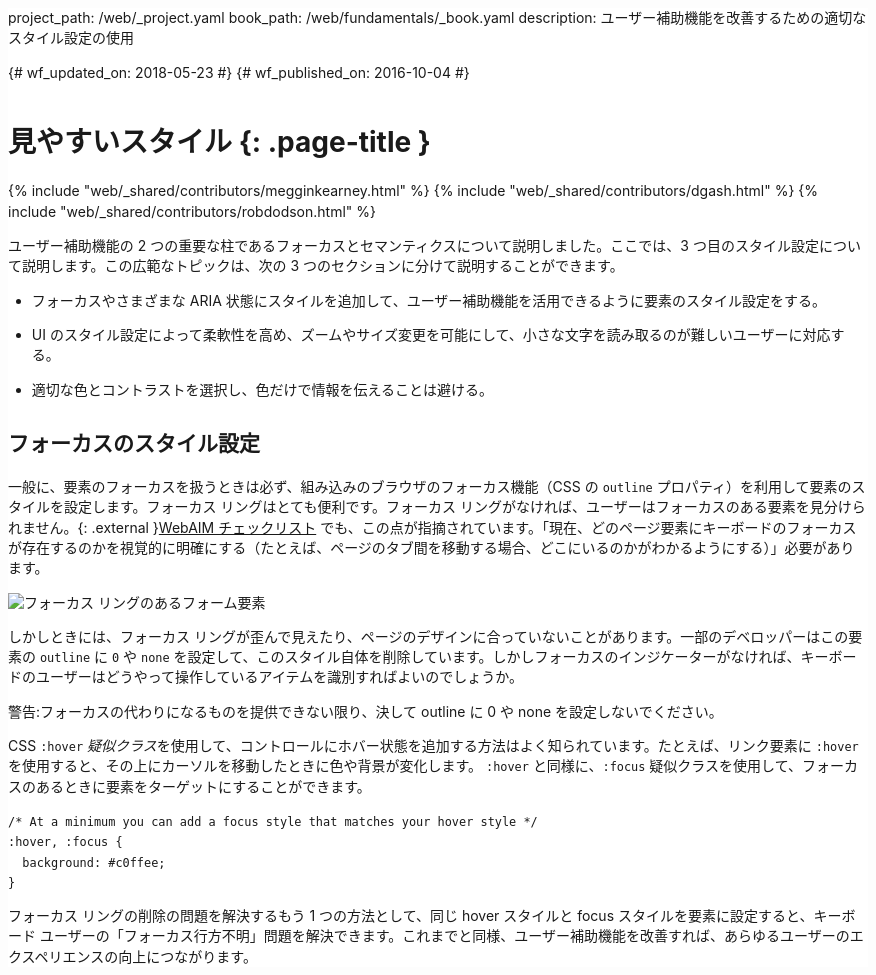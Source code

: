 project_path: /web/_project.yaml
book_path: /web/fundamentals/_book.yaml
description: ユーザー補助機能を改善するための適切なスタイル設定の使用


{# wf_updated_on: 2018-05-23 #}
{# wf_published_on: 2016-10-04 #}

# 見やすいスタイル {: .page-title }

{% include "web/_shared/contributors/megginkearney.html" %}
{% include "web/_shared/contributors/dgash.html" %}
{% include "web/_shared/contributors/robdodson.html" %}



ユーザー補助機能の 2 つの重要な柱であるフォーカスとセマンティクスについて説明しました。ここでは、3 つ目のスタイル設定について説明します。この広範なトピックは、次の 3 つのセクションに分けて説明することができます。


 - フォーカスやさまざまな ARIA 状態にスタイルを追加して、ユーザー補助機能を活用できるように要素のスタイル設定をする。

 - UI のスタイル設定によって柔軟性を高め、ズームやサイズ変更を可能にして、小さな文字を読み取るのが難しいユーザーに対応する。

 - 適切な色とコントラストを選択し、色だけで情報を伝えることは避ける。


##  フォーカスのスタイル設定

一般に、要素のフォーカスを扱うときは必ず、組み込みのブラウザのフォーカス機能（CSS の `outline` プロパティ）を利用して要素のスタイルを設定します。フォーカス リングはとても便利です。フォーカス リングがなければ、ユーザーはフォーカスのある要素を見分けられません。{: .external }[WebAIM
チェックリスト](http://webaim.org/standards/wcag/checklist) でも、この点が指摘されています。「現在、どのページ要素にキーボードのフォーカスが存在するのかを視覚的に明確にする（たとえば、ページのタブ間を移動する場合、どこにいるのかがわかるようにする）」必要があります。




![フォーカス リングのあるフォーム要素](imgs/focus-ring.png)

しかしときには、フォーカス リングが歪んで見えたり、ページのデザインに合っていないことがあります。一部のデベロッパーはこの要素の `outline` に `0` や `none` を設定して、このスタイル自体を削除しています。しかしフォーカスのインジケーターがなければ、キーボードのユーザーはどうやって操作しているアイテムを識別すればよいのでしょうか。


警告:フォーカスの代わりになるものを提供できない限り、決して outline に 0 や none を設定しないでください。

CSS
`:hover` *疑似クラス*を使用して、コントロールにホバー状態を追加する方法はよく知られています。たとえば、リンク要素に `:hover` を使用すると、その上にカーソルを移動したときに色や背景が変化します。
`:hover` と同様に、`:focus` 疑似クラスを使用して、フォーカスのあるときに要素をターゲットにすることができます。



    /* At a minimum you can add a focus style that matches your hover style */
    :hover, :focus {
      background: #c0ffee;
    }

フォーカス リングの削除の問題を解決するもう 1 つの方法として、同じ hover スタイルと focus スタイルを要素に設定すると、キーボード ユーザーの「フォーカス行方不明」問題を解決できます。これまでと同様、ユーザー補助機能を改善すれば、あらゆるユーザーのエクスペリエンスの向上につながります。
